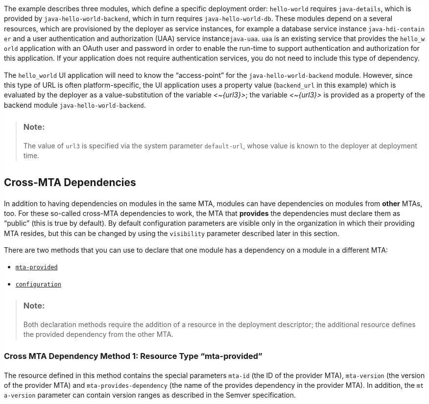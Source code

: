 > 
> ```

The example describes three modules, which define a specific deployment order: `hello-world` requires `java-details`, which is provided by `java-hello-world-backend`, which in turn requires `java-hello-world-db`. These modules depend on a several resources, which are provisioned by the deployer as service instances, for example a database service instance `java-hdi-container` and a user authentication and authorization \(UAA\) service instance`java-uaa`. `uaa` is an existing service that provides the `hello_world` application with an OAuth user and password in order to enable the run-time to support authentication and authorization for this application. If your application does not require authentication services, you do not need to include this type of dependency.

The `hello_world` UI application will need to know the “access-point” for the `java-hello-world-backend` module. However, since this type of URL is often platform-specific, the UI application uses a property value \(`backend_url` in this example\) which is evaluated by the deployer as a value-substitution of the variable *<~\{url3\}\>*; the variable *<~\{url3\}\>* is provided as a property of the backend module `java-hello-world-backend`.

> ### Note:  
> The value of `url3` is specified via the system parameter `default-url`, whose value is known to the deployer at deployment time.



<a name="loio33548a721e6548688605049792d55295__section_gfg_1tx_nv"/>

## Cross-MTA Dependencies

In addition to having dependencies on modules in the same MTA, modules can have dependencies on modules from **other** MTAs, too. For these so-called cross-MTA dependencies to work, the MTA that **provides** the dependencies must declare them as “public” \(this is true by default\). By default configuration parameters are visible only in the organization in which their providing MTA resides, but this can be changed by using the `visibility` parameter described later in this section.

There are two methods that you can use to declare that one module has a dependency on a module in a different MTA:

-   [`mta-provided`](the-mta-deployment-descriptor-33548a7.md#loio33548a721e6548688605049792d55295__subsection_ncc_5vx_nv) 

-   [`configuration`](the-mta-deployment-descriptor-33548a7.md#loio33548a721e6548688605049792d55295__subsection_m5p_ywx_nv)


> ### Note:  
> Both declaration methods require the addition of a resource in the deployment descriptor; the additional resource defines the provided dependency from the other MTA.



### Cross MTA Dependency Method 1: Resource Type “mta-provided”

The resource defined in this method contains the special parameters `mta-id` \(the ID of the provider MTA\), `mta-version` \(the version of the provider MTA\) and `mta-provides-dependency` \(the name of the provides dependency in the provider MTA\). In addition, the `mta-version` parameter can contain version ranges as described in the Semver specification.
